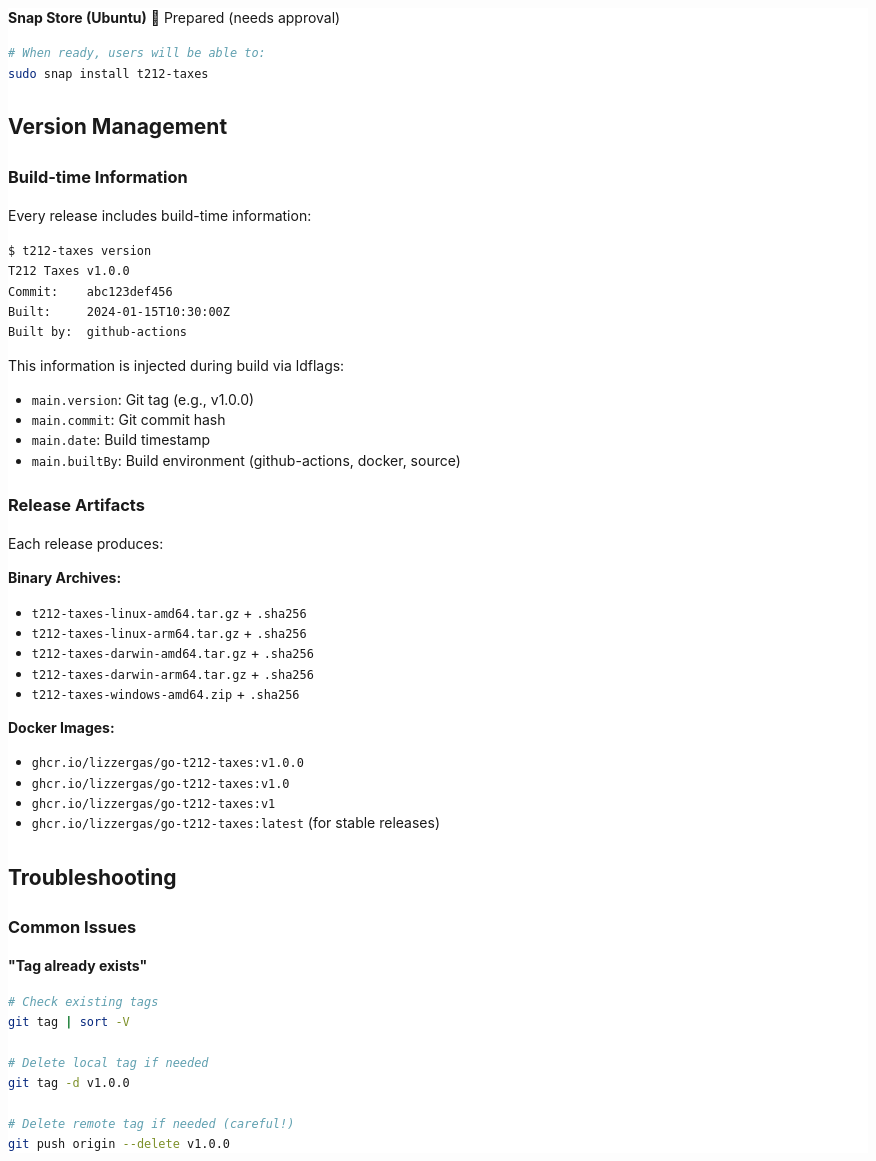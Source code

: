 **Snap Store (Ubuntu)** 🔄 Prepared (needs approval)
```bash
# When ready, users will be able to:
sudo snap install t212-taxes
```

## Version Management

### Build-time Information

Every release includes build-time information:

```bash
$ t212-taxes version
T212 Taxes v1.0.0
Commit:    abc123def456
Built:     2024-01-15T10:30:00Z
Built by:  github-actions
```

This information is injected during build via ldflags:
- `main.version`: Git tag (e.g., v1.0.0)
- `main.commit`: Git commit hash
- `main.date`: Build timestamp
- `main.builtBy`: Build environment (github-actions, docker, source)

### Release Artifacts

Each release produces:

**Binary Archives:**
- `t212-taxes-linux-amd64.tar.gz` + `.sha256`
- `t212-taxes-linux-arm64.tar.gz` + `.sha256`
- `t212-taxes-darwin-amd64.tar.gz` + `.sha256`
- `t212-taxes-darwin-arm64.tar.gz` + `.sha256`
- `t212-taxes-windows-amd64.zip` + `.sha256`

**Docker Images:**
- `ghcr.io/lizzergas/go-t212-taxes:v1.0.0`
- `ghcr.io/lizzergas/go-t212-taxes:v1.0`
- `ghcr.io/lizzergas/go-t212-taxes:v1`
- `ghcr.io/lizzergas/go-t212-taxes:latest` (for stable releases)

## Troubleshooting

### Common Issues

**"Tag already exists"**
```bash
# Check existing tags
git tag | sort -V

# Delete local tag if needed
git tag -d v1.0.0

# Delete remote tag if needed (careful!)
git push origin --delete v1.0.0
```
